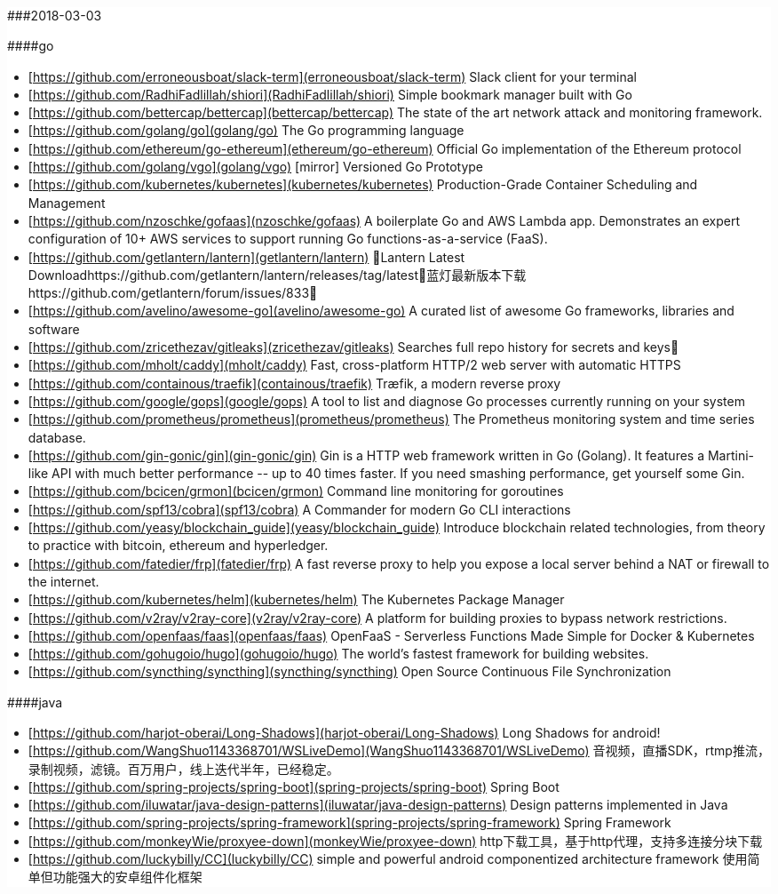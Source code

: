 ###2018-03-03

####go
* [https://github.com/erroneousboat/slack-term](erroneousboat/slack-term) Slack client for your terminal
* [https://github.com/RadhiFadlillah/shiori](RadhiFadlillah/shiori) Simple bookmark manager built with Go
* [https://github.com/bettercap/bettercap](bettercap/bettercap) The state of the art network attack and monitoring framework.
* [https://github.com/golang/go](golang/go) The Go programming language
* [https://github.com/ethereum/go-ethereum](ethereum/go-ethereum) Official Go implementation of the Ethereum protocol
* [https://github.com/golang/vgo](golang/vgo) [mirror] Versioned Go Prototype
* [https://github.com/kubernetes/kubernetes](kubernetes/kubernetes) Production-Grade Container Scheduling and Management
* [https://github.com/nzoschke/gofaas](nzoschke/gofaas) A boilerplate Go and AWS Lambda app. Demonstrates an expert configuration of 10+ AWS services to support running Go functions-as-a-service (FaaS).
* [https://github.com/getlantern/lantern](getlantern/lantern) 🔴Lantern Latest Downloadhttps://github.com/getlantern/lantern/releases/tag/latest🔴蓝灯最新版本下载https://github.com/getlantern/forum/issues/833🔴
* [https://github.com/avelino/awesome-go](avelino/awesome-go) A curated list of awesome Go frameworks, libraries and software
* [https://github.com/zricethezav/gitleaks](zricethezav/gitleaks) Searches full repo history for secrets and keys🔑
* [https://github.com/mholt/caddy](mholt/caddy) Fast, cross-platform HTTP/2 web server with automatic HTTPS
* [https://github.com/containous/traefik](containous/traefik) Træfik, a modern reverse proxy
* [https://github.com/google/gops](google/gops) A tool to list and diagnose Go processes currently running on your system
* [https://github.com/prometheus/prometheus](prometheus/prometheus) The Prometheus monitoring system and time series database.
* [https://github.com/gin-gonic/gin](gin-gonic/gin) Gin is a HTTP web framework written in Go (Golang). It features a Martini-like API with much better performance -- up to 40 times faster. If you need smashing performance, get yourself some Gin.
* [https://github.com/bcicen/grmon](bcicen/grmon) Command line monitoring for goroutines
* [https://github.com/spf13/cobra](spf13/cobra) A Commander for modern Go CLI interactions
* [https://github.com/yeasy/blockchain_guide](yeasy/blockchain_guide) Introduce blockchain related technologies, from theory to practice with bitcoin, ethereum and hyperledger.
* [https://github.com/fatedier/frp](fatedier/frp) A fast reverse proxy to help you expose a local server behind a NAT or firewall to the internet.
* [https://github.com/kubernetes/helm](kubernetes/helm) The Kubernetes Package Manager
* [https://github.com/v2ray/v2ray-core](v2ray/v2ray-core) A platform for building proxies to bypass network restrictions.
* [https://github.com/openfaas/faas](openfaas/faas) OpenFaaS - Serverless Functions Made Simple for Docker &amp; Kubernetes
* [https://github.com/gohugoio/hugo](gohugoio/hugo) The world’s fastest framework for building websites.
* [https://github.com/syncthing/syncthing](syncthing/syncthing) Open Source Continuous File Synchronization

####java
* [https://github.com/harjot-oberai/Long-Shadows](harjot-oberai/Long-Shadows) Long Shadows for android!
* [https://github.com/WangShuo1143368701/WSLiveDemo](WangShuo1143368701/WSLiveDemo) 音视频，直播SDK，rtmp推流，录制视频，滤镜。百万用户，线上迭代半年，已经稳定。
* [https://github.com/spring-projects/spring-boot](spring-projects/spring-boot) Spring Boot
* [https://github.com/iluwatar/java-design-patterns](iluwatar/java-design-patterns) Design patterns implemented in Java
* [https://github.com/spring-projects/spring-framework](spring-projects/spring-framework) Spring Framework
* [https://github.com/monkeyWie/proxyee-down](monkeyWie/proxyee-down) http下载工具，基于http代理，支持多连接分块下载
* [https://github.com/luckybilly/CC](luckybilly/CC) simple and powerful android componentized architecture framework 使用简单但功能强大的安卓组件化框架